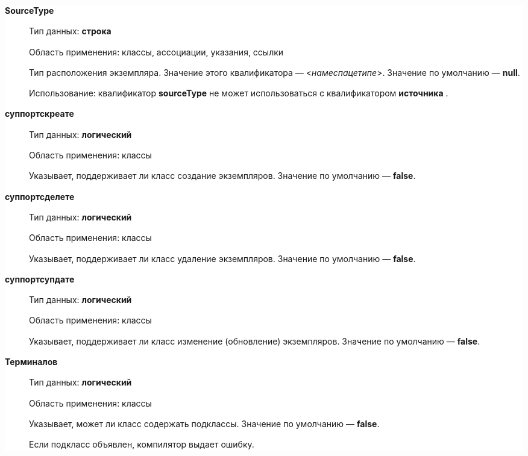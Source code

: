 <span id="SourceType"></span><span id="sourcetype"></span><span id="SOURCETYPE"></span>**SourceType**
</dt> <dd>

Тип данных: **строка**

Область применения: классы, ассоциации, указания, ссылки

Тип расположения экземпляра. Значение этого квалификатора — <*намеспацетипе*>. Значение по умолчанию — **null**.

Использование: квалификатор **sourceType** не может использоваться с квалификатором **источника** .

</dd> <dt>

<span id="SupportsCreate"></span><span id="supportscreate"></span><span id="SUPPORTSCREATE"></span>**суппортскреате**
</dt> <dd>

Тип данных: **логический**

Область применения: классы

Указывает, поддерживает ли класс создание экземпляров. Значение по умолчанию — **false**.

</dd> <dt>

<span id="SupportsDelete"></span><span id="supportsdelete"></span><span id="SUPPORTSDELETE"></span>**суппортсделете**
</dt> <dd>

Тип данных: **логический**

Область применения: классы

Указывает, поддерживает ли класс удаление экземпляров. Значение по умолчанию — **false**.

</dd> <dt>

<span id="SupportsUpdate"></span><span id="supportsupdate"></span><span id="SUPPORTSUPDATE"></span>**суппортсупдате**
</dt> <dd>

Тип данных: **логический**

Область применения: классы

Указывает, поддерживает ли класс изменение (обновление) экземпляров. Значение по умолчанию — **false**.

</dd> <dt>

<span id="Terminal"></span><span id="terminal"></span><span id="TERMINAL"></span>**Терминалов**
</dt> <dd>

Тип данных: **логический**

Область применения: классы

Указывает, может ли класс содержать подклассы. Значение по умолчанию — **false**.

Если подкласс объявлен, компилятор выдает ошибку.
